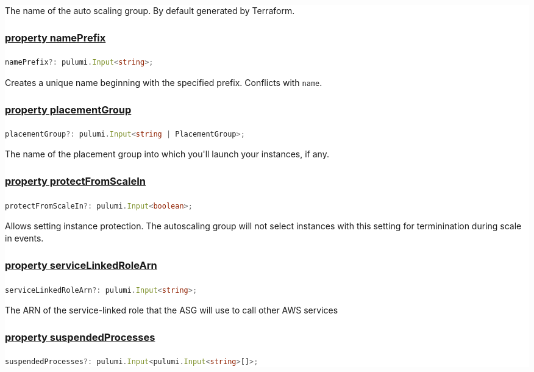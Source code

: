 
The name of the auto scaling group. By default generated by Terraform.

<h3 class="pdoc-member-header">
<a class="pdoc-child-name" href="https://github.com/pulumi/pulumi-aws/blob/master/sdk/nodejs/autoscaling/group.ts#L365">property namePrefix</a>
</h3>

```typescript
namePrefix?: pulumi.Input<string>;
```


Creates a unique name beginning with the specified
prefix. Conflicts with `name`.

<h3 class="pdoc-member-header">
<a class="pdoc-child-name" href="https://github.com/pulumi/pulumi-aws/blob/master/sdk/nodejs/autoscaling/group.ts#L369">property placementGroup</a>
</h3>

```typescript
placementGroup?: pulumi.Input<string | PlacementGroup>;
```


The name of the placement group into which you'll launch your instances, if any.

<h3 class="pdoc-member-header">
<a class="pdoc-child-name" href="https://github.com/pulumi/pulumi-aws/blob/master/sdk/nodejs/autoscaling/group.ts#L375">property protectFromScaleIn</a>
</h3>

```typescript
protectFromScaleIn?: pulumi.Input<boolean>;
```


Allows setting instance protection. The
autoscaling group will not select instances with this setting for terminination
during scale in events.

<h3 class="pdoc-member-header">
<a class="pdoc-child-name" href="https://github.com/pulumi/pulumi-aws/blob/master/sdk/nodejs/autoscaling/group.ts#L379">property serviceLinkedRoleArn</a>
</h3>

```typescript
serviceLinkedRoleArn?: pulumi.Input<string>;
```


The ARN of the service-linked role that the ASG will use to call other AWS services

<h3 class="pdoc-member-header">
<a class="pdoc-child-name" href="https://github.com/pulumi/pulumi-aws/blob/master/sdk/nodejs/autoscaling/group.ts#L384">property suspendedProcesses</a>
</h3>

```typescript
suspendedProcesses?: pulumi.Input<pulumi.Input<string>[]>;
```
